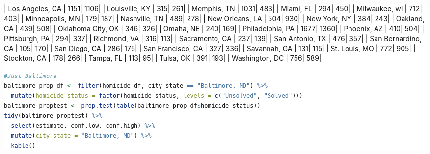 | Los Angeles, CA    |    1151|      1106|
| Louisville, KY     |     315|       261|
| Memphis, TN        |    1031|       483|
| Miami, FL          |     294|       450|
| Milwaukee, wI      |     712|       403|
| Minneapolis, MN    |     179|       187|
| Nashville, TN      |     489|       278|
| New Orleans, LA    |     504|       930|
| New York, NY       |     384|       243|
| Oakland, CA        |     439|       508|
| Oklahoma City, OK  |     346|       326|
| Omaha, NE          |     240|       169|
| Philadelphia, PA   |    1677|      1360|
| Phoenix, AZ        |     410|       504|
| Pittsburgh, PA     |     294|       337|
| Richmond, VA       |     316|       113|
| Sacramento, CA     |     237|       139|
| San Antonio, TX    |     476|       357|
| San Bernardino, CA |     105|       170|
| San Diego, CA      |     286|       175|
| San Francisco, CA  |     327|       336|
| Savannah, GA       |     131|       115|
| St. Louis, MO      |     772|       905|
| Stockton, CA       |     178|       266|
| Tampa, FL          |     113|        95|
| Tulsa, OK          |     391|       193|
| Washington, DC     |     756|       589|

``` r
#Just Baltimore
baltimore_prop_df <- filter(homicide_df, city_state == "Baltimore, MD") %>%
  mutate(homicide_status = factor(homicide_status, levels = c("Unsolved", "Solved")))
baltimore_proptest <- prop.test(table(baltimore_prop_df$homicide_status))
tidy(baltimore_proptest) %>%
  select(estimate, conf.low, conf.high) %>%
  mutate(city_state = "Baltimore, MD") %>%
  kable()
```
